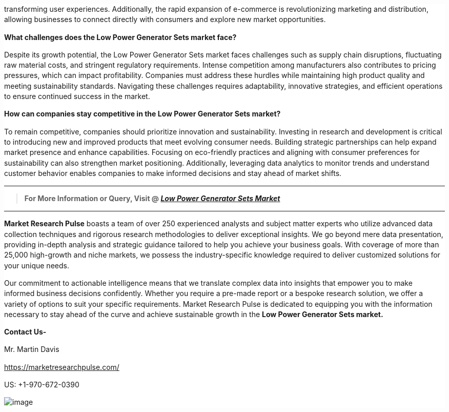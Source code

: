 transforming user experiences. Additionally, the rapid expansion of e-commerce is revolutionizing marketing and distribution, allowing businesses to connect directly with consumers and explore new market opportunities.</p><p><strong>What challenges does the Low Power Generator Sets market face?</strong></p><p>Despite its growth potential, the Low Power Generator Sets market faces challenges such as supply chain disruptions, fluctuating raw material costs, and stringent regulatory requirements. Intense competition among manufacturers also contributes to pricing pressures, which can impact profitability. Companies must address these hurdles while maintaining high product quality and meeting sustainability standards. Navigating these challenges requires adaptability, innovative strategies, and efficient operations to ensure continued success in the market.</p><p><strong>How can companies stay competitive in the Low Power Generator Sets market?</strong></p><p>To remain competitive, companies should prioritize innovation and sustainability. Investing in research and development is critical to introducing new and improved products that meet evolving consumer needs. Building strategic partnerships can help expand market presence and enhance capabilities. Focusing on eco-friendly practices and aligning with consumer preferences for sustainability can also strengthen market positioning. Additionally, leveraging data analytics to monitor trends and understand customer behavior enables companies to make informed decisions and stay ahead of market shifts.</p><hr /><blockquote><p><strong>For More Information or Query, Visit @&nbsp;<em><a href="https://marketresearchpulse.com/report/26558/low-power-generator-sets-market?utm_source=Linkedin&utm_medium=030">Low Power Generator Sets Market</a></em></strong></p></blockquote><hr /><p><strong>Market Research Pulse</strong> boasts a team of over 250 experienced analysts and subject matter experts who utilize advanced data collection techniques and rigorous research methodologies to deliver exceptional insights. We go beyond mere data presentation, providing in-depth analysis and strategic guidance tailored to help you achieve your business goals. With coverage of more than 25,000 high-growth and niche markets, we possess the industry-specific knowledge required to deliver customized solutions for your unique needs.</p><p>Our commitment to actionable intelligence means that we translate complex data into insights that empower you to make informed business decisions confidently. Whether you require a pre-made report or a bespoke research solution, we offer a variety of options to suit your specific requirements. Market Research Pulse is dedicated to equipping you with the information necessary to stay ahead of the curve and achieve sustainable growth in the <strong>Low Power Generator Sets market.</strong></p><p><strong>Contact Us-</strong></p><p>Mr. Martin Davis</p><p>https://marketresearchpulse.com/</p><p>US: +1-970-672-0390</p>
![image](https://github.com/user-attachments/assets/11f31cea-cecc-46e9-b3f3-c5c36acf97b5)
